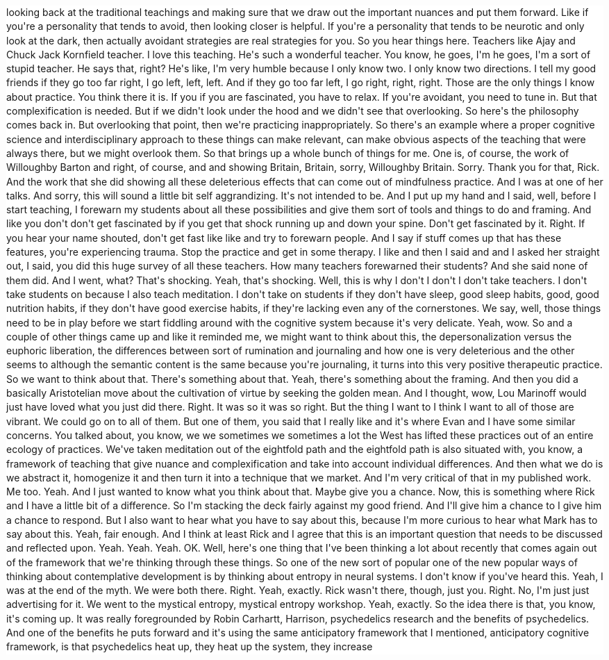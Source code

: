 looking back at the traditional teachings and making sure that we draw out the important nuances and put them forward. Like if you're a personality that tends to avoid, then looking closer is helpful. If you're a personality that tends to be neurotic and only look at the dark, then actually avoidant strategies are real strategies for you. So you hear things here. Teachers like Ajay and Chuck Jack Kornfield teacher. I love this teaching. He's such a wonderful teacher. You know, he goes, I'm he goes, I'm a sort of stupid teacher. He says that, right? He's like, I'm very humble because I only know two. I only know two directions. I tell my good friends if they go too far right, I go left, left, left. And if they go too far left, I go right, right, right. Those are the only things I know about practice. You think there it is. If you if you are fascinated, you have to relax. If you're avoidant, you need to tune in. But that complexification is needed. But if we didn't look under the hood and we didn't see that overlooking. So here's the philosophy comes back in. But overlooking that point, then we're practicing inappropriately. So there's an example where a proper cognitive science and interdisciplinary approach to these things can make relevant, can make obvious aspects of the teaching that were always there, but we might overlook them. So that brings up a whole bunch of things for me. One is, of course, the work of Willoughby Barton and right, of course, and and showing Britain, Britain, sorry, Willoughby Britain. Sorry. Thank you for that, Rick. And the work that she did showing all these deleterious effects that can come out of mindfulness practice. And I was at one of her talks. And sorry, this will sound a little bit self aggrandizing. It's not intended to be. And I put up my hand and I said, well, before I start teaching, I forewarn my students about all these possibilities and give them sort of tools and things to do and framing. And like you don't don't get fascinated by if you get that shock running up and down your spine. Don't get fascinated by it. Right. If you hear your name shouted, don't get fast like like and try to forewarn people. And I say if stuff comes up that has these features, you're experiencing trauma. Stop the practice and get in some therapy. I like and then I said and and I asked her straight out, I said, you did this huge survey of all these teachers. How many teachers forewarned their students? And she said none of them did. And I went, what? That's shocking. Yeah, that's shocking. Well, this is why I don't I don't I don't take teachers. I don't take students on because I also teach meditation. I don't take on students if they don't have sleep, good sleep habits, good, good nutrition habits, if they don't have good exercise habits, if they're lacking even any of the cornerstones. We say, well, those things need to be in play before we start fiddling around with the cognitive system because it's very delicate. Yeah, wow. So and a couple of other things came up and like it reminded me, we might want to think about this, the depersonalization versus the euphoric liberation, the differences between sort of rumination and journaling and how one is very deleterious and the other seems to although the semantic content is the same because you're journaling, it turns into this very positive therapeutic practice. So we want to think about that. There's something about that. Yeah, there's something about the framing. And then you did a basically Aristotelian move about the cultivation of virtue by seeking the golden mean. And I thought, wow, Lou Marinoff would just have loved what you just did there. Right. It was so it was so right. But the thing I want to I think I want to all of those are vibrant. We could go on to all of them. But one of them, you said that I really like and it's where Evan and I have some similar concerns. You talked about, you know, we we sometimes we sometimes a lot the West has lifted these practices out of an entire ecology of practices. We've taken meditation out of the eightfold path and the eightfold path is also situated with, you know, a framework of teaching that give nuance and complexification and take into account individual differences. And then what we do is we abstract it, homogenize it and then turn it into a technique that we market. And I'm very critical of that in my published work. Me too. Yeah. And I just wanted to know what you think about that. Maybe give you a chance. Now, this is something where Rick and I have a little bit of a difference. So I'm stacking the deck fairly against my good friend. And I'll give him a chance to I give him a chance to respond. But I also want to hear what you have to say about this, because I'm more curious to hear what Mark has to say about this. Yeah, fair enough. And I think at least Rick and I agree that this is an important question that needs to be discussed and reflected upon. Yeah. Yeah. Yeah. OK. Well, here's one thing that I've been thinking a lot about recently that comes again out of the framework that we're thinking through these things. So one of the new sort of popular one of the new popular ways of thinking about contemplative development is by thinking about entropy in neural systems. I don't know if you've heard this. Yeah, I was at the end of the myth. We were both there. Right. Yeah, exactly. Rick wasn't there, though, just you. Right. No, I'm just just advertising for it. We went to the mystical entropy, mystical entropy workshop. Yeah, exactly. So the idea there is that, you know, it's coming up. It was really foregrounded by Robin Carhartt, Harrison, psychedelics research and the benefits of psychedelics. And one of the benefits he puts forward and it's using the same anticipatory framework that I mentioned, anticipatory cognitive framework, is that psychedelics heat up, they heat up the system, they increase